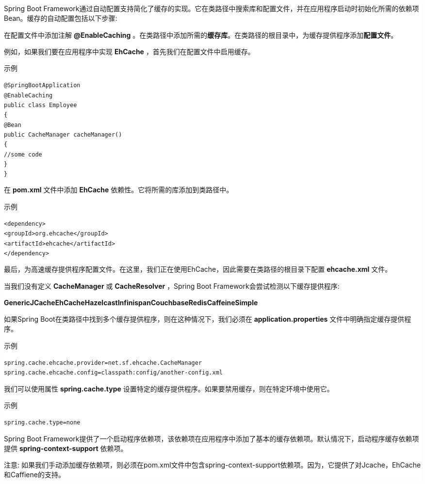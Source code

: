 Spring Boot Framework通过自动配置支持简化了缓存的实现。它在类路径中搜索库和配置文件，并在应用程序启动时初始化所需的依赖项Bean。缓存的自动配置包括以下步骤:

在配置文件中添加注解 **@EnableCaching** 。在类路径中添加所需的**缓存库**。在类路径的根目录中，为缓存提供程序添加**配置文件**。

例如，如果我们要在应用程序中实现 **EhCache** ，首先我们在配置文件中启用缓存。

示例

```
@SpringBootApplication
@EnableCaching
public class Employee
{
@Bean
public CacheManager cacheManager()
{
//some code
}
}
```

在 **pom.xml** 文件中添加 **EhCache** 依赖性。它将所需的库添加到类路径中。

示例

```
<dependency>
<groupId>org.ehcache</groupId>
<artifactId>ehcache</artifactId>
</dependency>
```

最后，为高速缓存提供程序配置文件。在这里，我们正在使用EhCache，因此需要在类路径的根目录下配置 **ehcache.xml** 文件。

当我们没有定义 **CacheManager** 或 **CacheResolver** ，Spring Boot Framework会尝试检测以下缓存提供程序:

**Generic****JCache****EhCache****Hazelcast****Infinispan****Couchbase****Redis****Caffeine****Simple**

如果Spring Boot在类路径中找到多个缓存提供程序，则在这种情况下，我们必须在 **application.properties** 文件中明确指定缓存提供程序。

示例

```
spring.cache.ehcache.provider=net.sf.ehcache.CacheManager
spring.cache.ehcache.config=classpath:config/another-config.xml
```

我们可以使用属性 **spring.cache.type** 设置特定的缓存提供程序。如果要禁用缓存，则在特定环境中使用它。

示例

```
spring.cache.type=none
```

Spring Boot Framework提供了一个启动程序依赖项，该依赖项在应用程序中添加了基本的缓存依赖项。默认情况下，启动程序缓存依赖项提供 **spring-context-support** 依赖项。

注意: 如果我们手动添加缓存依赖项，则必须在pom.xml文件中包含spring-context-support依赖项。因为，它提供了对Jcache，EhCache和Caffiene的支持。
